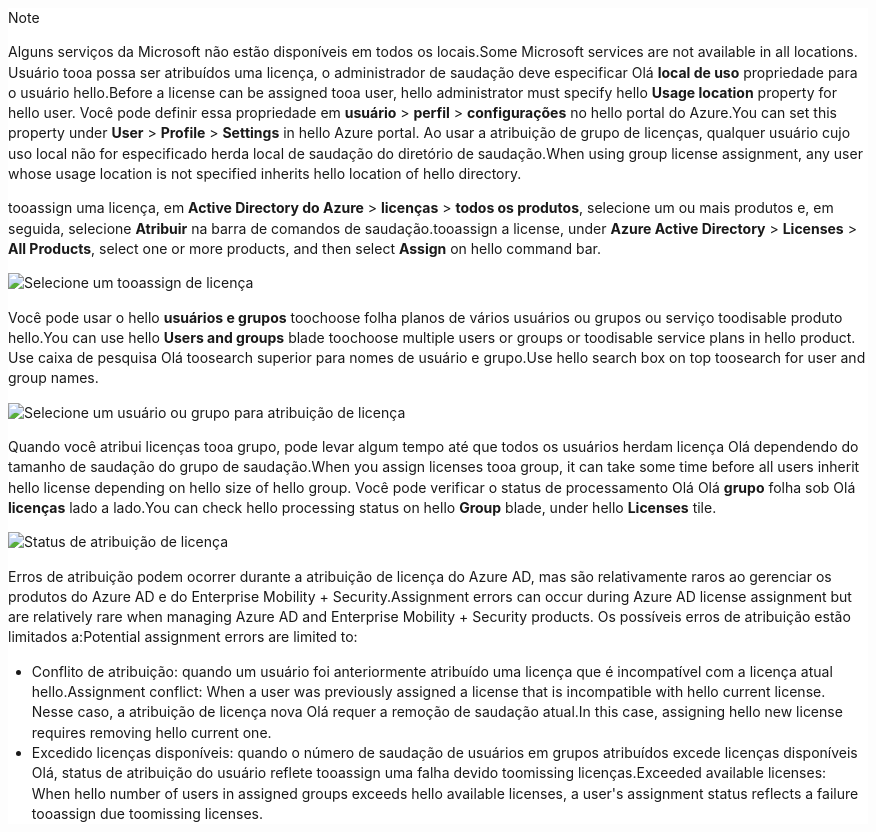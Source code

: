 > [!NOTE]
> <span data-ttu-id="eed0e-123">Alguns serviços da Microsoft não estão disponíveis em todos os locais.</span><span class="sxs-lookup"><span data-stu-id="eed0e-123">Some Microsoft services are not available in all locations.</span></span> <span data-ttu-id="eed0e-124">Usuário tooa possa ser atribuídos uma licença, o administrador de saudação deve especificar Olá **local de uso** propriedade para o usuário hello.</span><span class="sxs-lookup"><span data-stu-id="eed0e-124">Before a license can be assigned tooa user, hello administrator must specify hello **Usage location** property for hello user.</span></span> <span data-ttu-id="eed0e-125">Você pode definir essa propriedade em **usuário** &gt; **perfil** &gt; **configurações** no hello portal do Azure.</span><span class="sxs-lookup"><span data-stu-id="eed0e-125">You can set this property under **User** &gt; **Profile** &gt; **Settings** in hello Azure portal.</span></span> <span data-ttu-id="eed0e-126">Ao usar a atribuição de grupo de licenças, qualquer usuário cujo uso local não for especificado herda local de saudação do diretório de saudação.</span><span class="sxs-lookup"><span data-stu-id="eed0e-126">When using group license assignment, any user whose usage location is not specified inherits hello location of hello directory.</span></span>

<span data-ttu-id="eed0e-127">tooassign uma licença, em **Active Directory do Azure** &gt; **licenças** &gt; **todos os produtos**, selecione um ou mais produtos e, em seguida, selecione **Atribuir** na barra de comandos de saudação.</span><span class="sxs-lookup"><span data-stu-id="eed0e-127">tooassign a license, under **Azure Active Directory** &gt; **Licenses** &gt; **All Products**, select one or more products, and then select **Assign** on hello command bar.</span></span>

![Selecione um tooassign de licença](media/license-users-groups/select-license-to-assign.png)

<span data-ttu-id="eed0e-129">Você pode usar o hello **usuários e grupos** toochoose folha planos de vários usuários ou grupos ou serviço toodisable produto hello.</span><span class="sxs-lookup"><span data-stu-id="eed0e-129">You can use hello **Users and groups** blade toochoose multiple users or groups or toodisable service plans in hello product.</span></span> <span data-ttu-id="eed0e-130">Use caixa de pesquisa Olá toosearch superior para nomes de usuário e grupo.</span><span class="sxs-lookup"><span data-stu-id="eed0e-130">Use hello search box on top toosearch for user and group names.</span></span>

![Selecione um usuário ou grupo para atribuição de licença](media/license-users-groups/select-user-for-license-assignment.png)

<span data-ttu-id="eed0e-132">Quando você atribui licenças tooa grupo, pode levar algum tempo até que todos os usuários herdam licença Olá dependendo do tamanho de saudação do grupo de saudação.</span><span class="sxs-lookup"><span data-stu-id="eed0e-132">When you assign licenses tooa group, it can take some time before all users inherit hello license depending on hello size of hello group.</span></span> <span data-ttu-id="eed0e-133">Você pode verificar o status de processamento Olá Olá **grupo** folha sob Olá **licenças** lado a lado.</span><span class="sxs-lookup"><span data-stu-id="eed0e-133">You can check hello processing status on hello **Group** blade, under hello **Licenses** tile.</span></span>

![Status de atribuição de licença](media/license-users-groups/license-assignment-status.png)

<span data-ttu-id="eed0e-135">Erros de atribuição podem ocorrer durante a atribuição de licença do Azure AD, mas são relativamente raros ao gerenciar os produtos do Azure AD e do Enterprise Mobility + Security.</span><span class="sxs-lookup"><span data-stu-id="eed0e-135">Assignment errors can occur during Azure AD license assignment but are relatively rare when managing Azure AD and Enterprise Mobility + Security products.</span></span> <span data-ttu-id="eed0e-136">Os possíveis erros de atribuição estão limitados a:</span><span class="sxs-lookup"><span data-stu-id="eed0e-136">Potential assignment errors are limited to:</span></span>
- <span data-ttu-id="eed0e-137">Conflito de atribuição: quando um usuário foi anteriormente atribuído uma licença que é incompatível com a licença atual hello.</span><span class="sxs-lookup"><span data-stu-id="eed0e-137">Assignment conflict: When a user was previously assigned a license that is incompatible with hello current license.</span></span> <span data-ttu-id="eed0e-138">Nesse caso, a atribuição de licença nova Olá requer a remoção de saudação atual.</span><span class="sxs-lookup"><span data-stu-id="eed0e-138">In this case, assigning hello new license requires removing hello current one.</span></span>
- <span data-ttu-id="eed0e-139">Excedido licenças disponíveis: quando o número de saudação de usuários em grupos atribuídos excede licenças disponíveis Olá, status de atribuição do usuário reflete tooassign uma falha devido toomissing licenças.</span><span class="sxs-lookup"><span data-stu-id="eed0e-139">Exceeded available licenses: When hello number of users in assigned groups exceeds hello available licenses, a user's assignment status reflects a failure tooassign due toomissing licenses.</span></span>